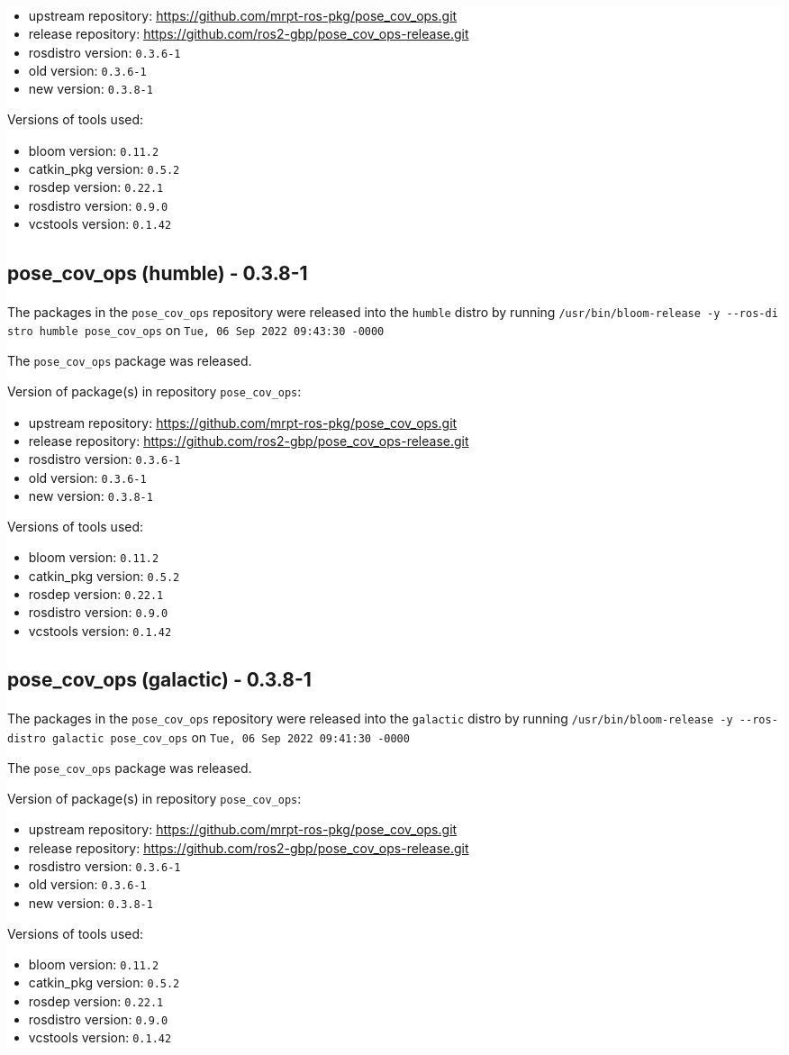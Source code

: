 - upstream repository: https://github.com/mrpt-ros-pkg/pose_cov_ops.git
- release repository: https://github.com/ros2-gbp/pose_cov_ops-release.git
- rosdistro version: `0.3.6-1`
- old version: `0.3.6-1`
- new version: `0.3.8-1`

Versions of tools used:

- bloom version: `0.11.2`
- catkin_pkg version: `0.5.2`
- rosdep version: `0.22.1`
- rosdistro version: `0.9.0`
- vcstools version: `0.1.42`


## pose_cov_ops (humble) - 0.3.8-1

The packages in the `pose_cov_ops` repository were released into the `humble` distro by running `/usr/bin/bloom-release -y --ros-distro humble pose_cov_ops` on `Tue, 06 Sep 2022 09:43:30 -0000`

The `pose_cov_ops` package was released.

Version of package(s) in repository `pose_cov_ops`:

- upstream repository: https://github.com/mrpt-ros-pkg/pose_cov_ops.git
- release repository: https://github.com/ros2-gbp/pose_cov_ops-release.git
- rosdistro version: `0.3.6-1`
- old version: `0.3.6-1`
- new version: `0.3.8-1`

Versions of tools used:

- bloom version: `0.11.2`
- catkin_pkg version: `0.5.2`
- rosdep version: `0.22.1`
- rosdistro version: `0.9.0`
- vcstools version: `0.1.42`


## pose_cov_ops (galactic) - 0.3.8-1

The packages in the `pose_cov_ops` repository were released into the `galactic` distro by running `/usr/bin/bloom-release -y --ros-distro galactic pose_cov_ops` on `Tue, 06 Sep 2022 09:41:30 -0000`

The `pose_cov_ops` package was released.

Version of package(s) in repository `pose_cov_ops`:

- upstream repository: https://github.com/mrpt-ros-pkg/pose_cov_ops.git
- release repository: https://github.com/ros2-gbp/pose_cov_ops-release.git
- rosdistro version: `0.3.6-1`
- old version: `0.3.6-1`
- new version: `0.3.8-1`

Versions of tools used:

- bloom version: `0.11.2`
- catkin_pkg version: `0.5.2`
- rosdep version: `0.22.1`
- rosdistro version: `0.9.0`
- vcstools version: `0.1.42`
